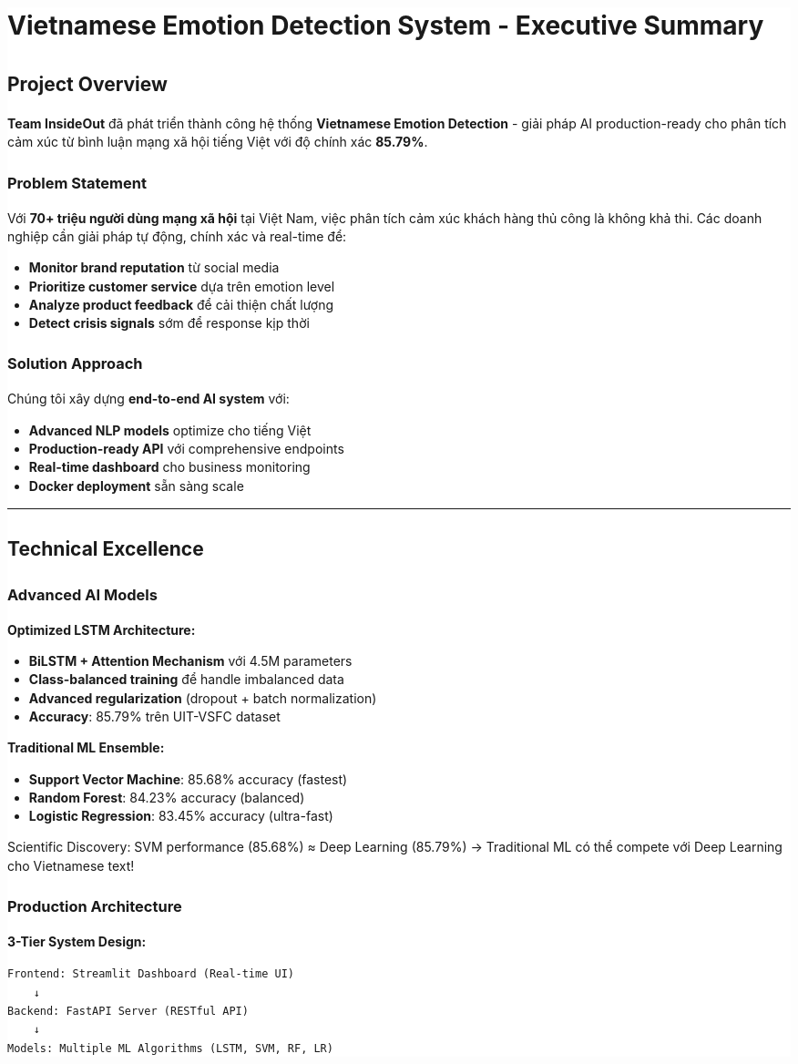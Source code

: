 # Vietnamese Emotion Detection System - Executive Summary

## Project Overview

**Team InsideOut** đã phát triển thành công hệ thống **Vietnamese Emotion Detection** - giải pháp AI production-ready cho phân tích cảm xúc từ bình luận mạng xã hội tiếng Việt với độ chính xác **85.79%**.

### Problem Statement

Với **70+ triệu người dùng mạng xã hội** tại Việt Nam, việc phân tích cảm xúc khách hàng thủ công là không khả thi. Các doanh nghiệp cần giải pháp tự động, chính xác và real-time để:

- **Monitor brand reputation** từ social media
- **Prioritize customer service** dựa trên emotion level  
- **Analyze product feedback** để cải thiện chất lượng
- **Detect crisis signals** sớm để response kịp thời

### Solution Approach

Chúng tôi xây dựng **end-to-end AI system** với:
- **Advanced NLP models** optimize cho tiếng Việt
- **Production-ready API** với comprehensive endpoints
- **Real-time dashboard** cho business monitoring
- **Docker deployment** sẵn sàng scale

---

## Technical Excellence

### **Advanced AI Models**

**Optimized LSTM Architecture:**
- **BiLSTM + Attention Mechanism** với 4.5M parameters
- **Class-balanced training** để handle imbalanced data
- **Advanced regularization** (dropout + batch normalization)
- **Accuracy**: 85.79% trên UIT-VSFC dataset

**Traditional ML Ensemble:**
- **Support Vector Machine**: 85.68% accuracy (fastest)
- **Random Forest**: 84.23% accuracy (balanced)
- **Logistic Regression**: 83.45% accuracy (ultra-fast)

Scientific Discovery: SVM performance (85.68%) ≈ Deep Learning (85.79%)
→ Traditional ML có thể compete với Deep Learning cho Vietnamese text!

### **Production Architecture**

**3-Tier System Design:**
```
Frontend: Streamlit Dashboard (Real-time UI)
    ↓
Backend: FastAPI Server (RESTful API)  
    ↓
Models: Multiple ML Algorithms (LSTM, SVM, RF, LR)
```
